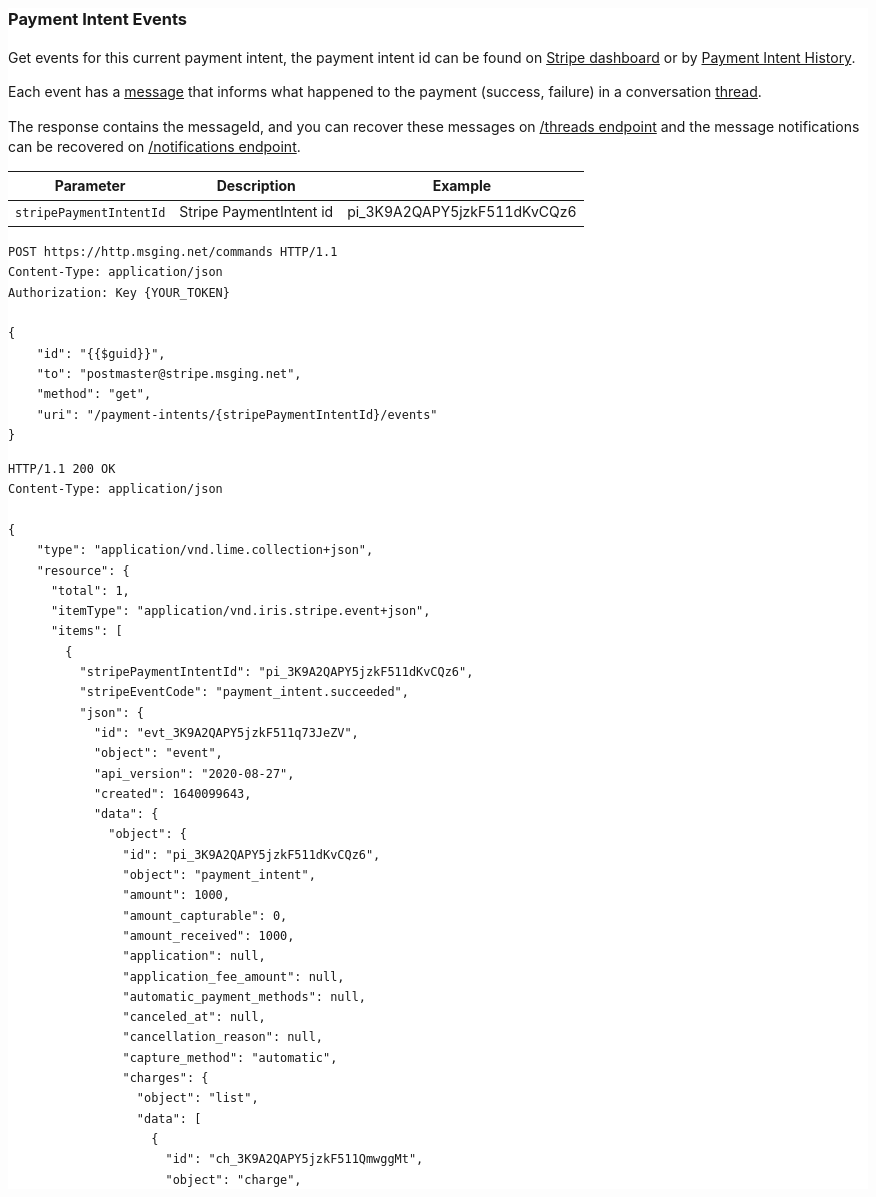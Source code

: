 ### Payment Intent Events

Get events for this current payment intent, the payment intent id can be found on [Stripe dashboard](https://dashboard.stripe.com/payments) or by [Payment Intent History](/#payment-intent-history).

Each event has a [message](/#messages) that informs what happened to the payment (success, failure) in a conversation [thread](/#thread).

The response contains the messageId, and you can recover these messages on [/threads endpoint](#get-last-messages) and the message notifications can be recovered on [/notifications endpoint](#get-notifications-of-a-message).

| Parameter                | Description                  | Example                     |
|--------------------------|------------------------------|-----------------------------|
| `stripePaymentIntentId`  | Stripe PaymentIntent id      | pi_3K9A2QAPY5jzkF511dKvCQz6 |

```http
POST https://http.msging.net/commands HTTP/1.1
Content-Type: application/json
Authorization: Key {YOUR_TOKEN}

{
    "id": "{{$guid}}",
    "to": "postmaster@stripe.msging.net",
    "method": "get",
    "uri": "/payment-intents/{stripePaymentIntentId}/events"
}
```

```http
HTTP/1.1 200 OK
Content-Type: application/json

{
    "type": "application/vnd.lime.collection+json",
    "resource": {
      "total": 1,
      "itemType": "application/vnd.iris.stripe.event+json",
      "items": [
        {
          "stripePaymentIntentId": "pi_3K9A2QAPY5jzkF511dKvCQz6",
          "stripeEventCode": "payment_intent.succeeded",
          "json": {
            "id": "evt_3K9A2QAPY5jzkF511q73JeZV",
            "object": "event",
            "api_version": "2020-08-27",
            "created": 1640099643,
            "data": {
              "object": {
                "id": "pi_3K9A2QAPY5jzkF511dKvCQz6",
                "object": "payment_intent",
                "amount": 1000,
                "amount_capturable": 0,
                "amount_received": 1000,
                "application": null,
                "application_fee_amount": null,
                "automatic_payment_methods": null,
                "canceled_at": null,
                "cancellation_reason": null,
                "capture_method": "automatic",
                "charges": {
                  "object": "list",
                  "data": [
                    {
                      "id": "ch_3K9A2QAPY5jzkF511QmwggMt",
                      "object": "charge",
```